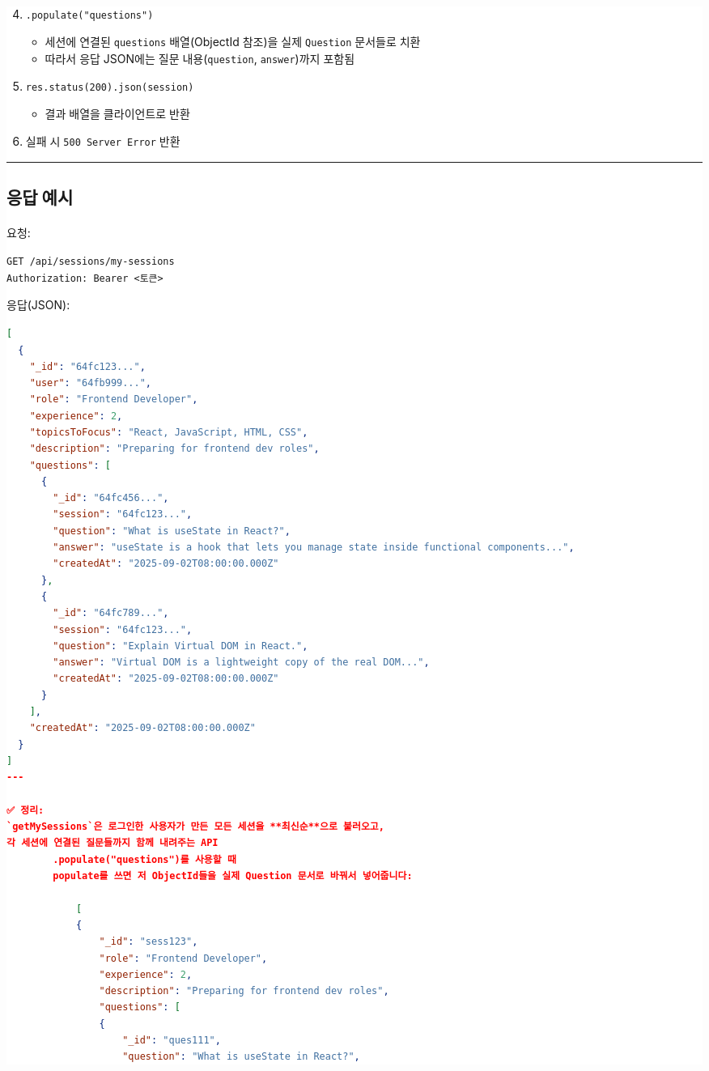 4. `.populate("questions")`
   * 세션에 연결된 `questions` 배열(ObjectId 참조)을 실제 `Question` 문서들로 치환
   * 따라서 응답 JSON에는 질문 내용(`question`, `answer`)까지 포함됨

5. `res.status(200).json(session)`
   * 결과 배열을 클라이언트로 반환

6. 실패 시 `500 Server Error` 반환

---

## 응답 예시
요청:
```
GET /api/sessions/my-sessions
Authorization: Bearer <토큰>
```
응답(JSON):
```json
[
  {
    "_id": "64fc123...",
    "user": "64fb999...",
    "role": "Frontend Developer",
    "experience": 2,
    "topicsToFocus": "React, JavaScript, HTML, CSS",
    "description": "Preparing for frontend dev roles",
    "questions": [
      {
        "_id": "64fc456...",
        "session": "64fc123...",
        "question": "What is useState in React?",
        "answer": "useState is a hook that lets you manage state inside functional components...",
        "createdAt": "2025-09-02T08:00:00.000Z"
      },
      {
        "_id": "64fc789...",
        "session": "64fc123...",
        "question": "Explain Virtual DOM in React.",
        "answer": "Virtual DOM is a lightweight copy of the real DOM...",
        "createdAt": "2025-09-02T08:00:00.000Z"
      }
    ],
    "createdAt": "2025-09-02T08:00:00.000Z"
  }
]
---

✅ 정리:
`getMySessions`은 로그인한 사용자가 만든 모든 세션을 **최신순**으로 불러오고,
각 세션에 연결된 질문들까지 함께 내려주는 API
        .populate("questions")를 사용할 때
        populate를 쓰면 저 ObjectId들을 실제 Question 문서로 바꿔서 넣어줍니다:

            [
            {
                "_id": "sess123",
                "role": "Frontend Developer",
                "experience": 2,
                "description": "Preparing for frontend dev roles",
                "questions": [
                {
                    "_id": "ques111",
                    "question": "What is useState in React?",
```